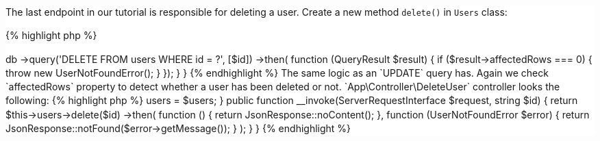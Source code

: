 The last endpoint in our tutorial is responsible for deleting a user. Create a new method `delete()` in `Users` class:

{% highlight php %}
<?php

namespace App;

use React\MySQL\ConnectionInterface;
use React\MySQL\QueryResult;
use React\Promise\PromiseInterface;

final class Users
{
    // ...

    public function delete(string $id): PromiseInterface
    {
        return $this->db
            ->query('DELETE FROM users WHERE id = ?', [$id])
            ->then(
                function (QueryResult $result) {
                    if ($result->affectedRows === 0) {
                        throw new UserNotFoundError();
                    }
                });
    }
}
{% endhighlight %}

The same logic as an `UPDATE` query has. Again we check `affectedRows` property to detect whether a user has been deleted or not.

`App\Controller\DeleteUser` controller looks the following:

{% highlight php %}
<?php

namespace App\Controller;

use App\JsonResponse;
use App\UserNotFoundError;
use App\Users;
use Psr\Http\Message\ServerRequestInterface;

final class DeleteUser
{
    private $users;

    public function __construct(Users $users)
    {
        $this->users = $users;
    }

    public function __invoke(ServerRequestInterface $request, string $id)
    {
        return $this->users->delete($id)
            ->then(
                function () {
                    return JsonResponse::noContent();
                },
                function (UserNotFoundError $error) {
                    return JsonResponse::notFound($error->getMessage());
                }
            );
    }
}
{% endhighlight %}
